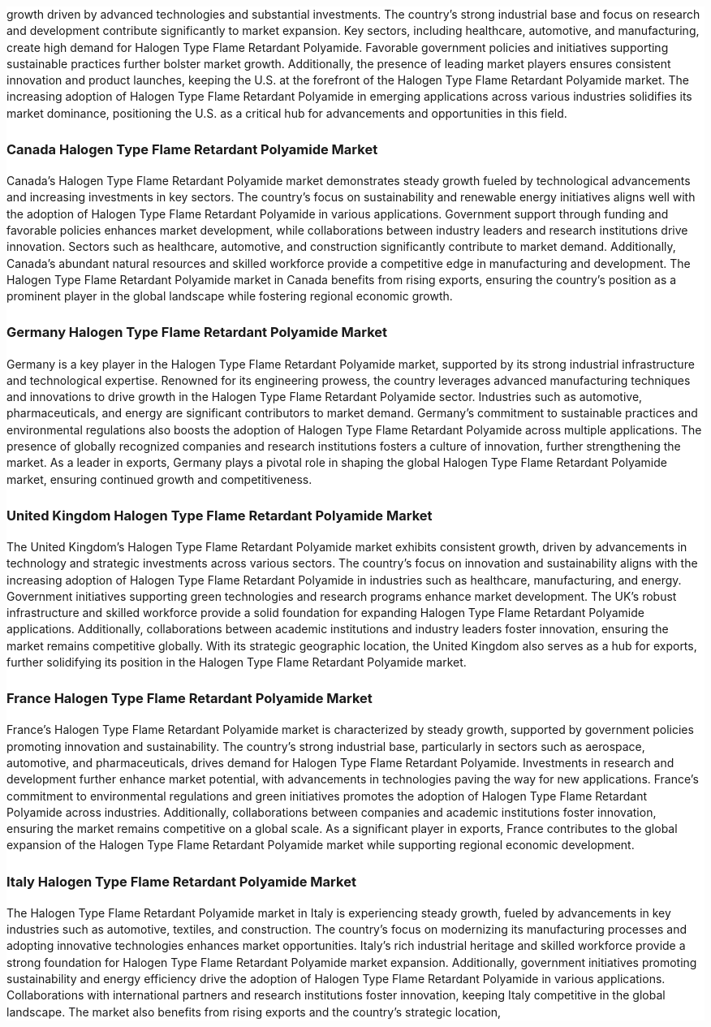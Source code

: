 growth driven by advanced technologies and substantial investments. The country&rsquo;s strong industrial base and focus on research and development contribute significantly to market expansion. Key sectors, including healthcare, automotive, and manufacturing, create high demand for Halogen Type Flame Retardant Polyamide. Favorable government policies and initiatives supporting sustainable practices further bolster market growth. Additionally, the presence of leading market players ensures consistent innovation and product launches, keeping the U.S. at the forefront of the Halogen Type Flame Retardant Polyamide market. The increasing adoption of Halogen Type Flame Retardant Polyamide in emerging applications across various industries solidifies its market dominance, positioning the U.S. as a critical hub for advancements and opportunities in this field.</p><h3>Canada Halogen Type Flame Retardant Polyamide Market</h3><p>Canada&rsquo;s Halogen Type Flame Retardant Polyamide market demonstrates steady growth fueled by technological advancements and increasing investments in key sectors. The country&rsquo;s focus on sustainability and renewable energy initiatives aligns well with the adoption of Halogen Type Flame Retardant Polyamide in various applications. Government support through funding and favorable policies enhances market development, while collaborations between industry leaders and research institutions drive innovation. Sectors such as healthcare, automotive, and construction significantly contribute to market demand. Additionally, Canada&rsquo;s abundant natural resources and skilled workforce provide a competitive edge in manufacturing and development. The Halogen Type Flame Retardant Polyamide market in Canada benefits from rising exports, ensuring the country&rsquo;s position as a prominent player in the global landscape while fostering regional economic growth.</p><h3>Germany Halogen Type Flame Retardant Polyamide Market</h3><p>Germany is a key player in the Halogen Type Flame Retardant Polyamide market, supported by its strong industrial infrastructure and technological expertise. Renowned for its engineering prowess, the country leverages advanced manufacturing techniques and innovations to drive growth in the Halogen Type Flame Retardant Polyamide sector. Industries such as automotive, pharmaceuticals, and energy are significant contributors to market demand. Germany&rsquo;s commitment to sustainable practices and environmental regulations also boosts the adoption of Halogen Type Flame Retardant Polyamide across multiple applications. The presence of globally recognized companies and research institutions fosters a culture of innovation, further strengthening the market. As a leader in exports, Germany plays a pivotal role in shaping the global Halogen Type Flame Retardant Polyamide market, ensuring continued growth and competitiveness.</p><h3>United Kingdom Halogen Type Flame Retardant Polyamide Market</h3><p>The United Kingdom&rsquo;s Halogen Type Flame Retardant Polyamide market exhibits consistent growth, driven by advancements in technology and strategic investments across various sectors. The country&rsquo;s focus on innovation and sustainability aligns with the increasing adoption of Halogen Type Flame Retardant Polyamide in industries such as healthcare, manufacturing, and energy. Government initiatives supporting green technologies and research programs enhance market development. The UK&rsquo;s robust infrastructure and skilled workforce provide a solid foundation for expanding Halogen Type Flame Retardant Polyamide applications. Additionally, collaborations between academic institutions and industry leaders foster innovation, ensuring the market remains competitive globally. With its strategic geographic location, the United Kingdom also serves as a hub for exports, further solidifying its position in the Halogen Type Flame Retardant Polyamide market.</p><h3>France Halogen Type Flame Retardant Polyamide Market</h3><p>France&rsquo;s Halogen Type Flame Retardant Polyamide market is characterized by steady growth, supported by government policies promoting innovation and sustainability. The country&rsquo;s strong industrial base, particularly in sectors such as aerospace, automotive, and pharmaceuticals, drives demand for Halogen Type Flame Retardant Polyamide. Investments in research and development further enhance market potential, with advancements in technologies paving the way for new applications. France&rsquo;s commitment to environmental regulations and green initiatives promotes the adoption of Halogen Type Flame Retardant Polyamide across industries. Additionally, collaborations between companies and academic institutions foster innovation, ensuring the market remains competitive on a global scale. As a significant player in exports, France contributes to the global expansion of the Halogen Type Flame Retardant Polyamide market while supporting regional economic development.</p><h3>Italy Halogen Type Flame Retardant Polyamide Market</h3><p>The Halogen Type Flame Retardant Polyamide market in Italy is experiencing steady growth, fueled by advancements in key industries such as automotive, textiles, and construction. The country&rsquo;s focus on modernizing its manufacturing processes and adopting innovative technologies enhances market opportunities. Italy&rsquo;s rich industrial heritage and skilled workforce provide a strong foundation for Halogen Type Flame Retardant Polyamide market expansion. Additionally, government initiatives promoting sustainability and energy efficiency drive the adoption of Halogen Type Flame Retardant Polyamide in various applications. Collaborations with international partners and research institutions foster innovation, keeping Italy competitive in the global landscape. The market also benefits from rising exports and the country&rsquo;s strategic location,